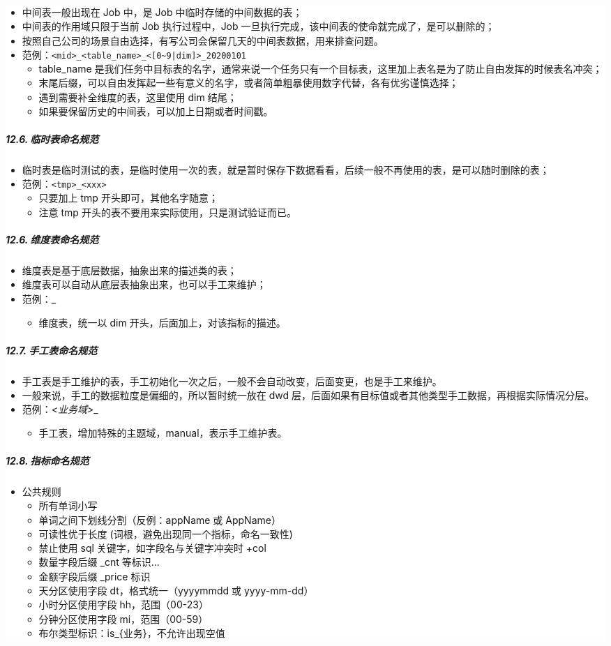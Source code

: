   - 中间表一般出现在 Job 中，是 Job 中临时存储的中间数据的表；
  - 中间表的作用域只限于当前 Job 执行过程中，Job 一旦执行完成，该中间表的使命就完成了，是可以删除的；
  - 按照自己公司的场景自由选择，有写公司会保留几天的中间表数据，用来排查问题。
  - 范例：`<mid>_<table_name>_<[0~9|dim]>_20200101`
    - table_name 是我们任务中目标表的名字，通常来说一个任务只有一个目标表，这里加上表名是为了防止自由发挥的时候表名冲突；
    - 末尾后缀，可以自由发挥起一些有意义的名字，或者简单粗暴使用数字代替，各有优劣谨慎选择；
    - 遇到需要补全维度的表，这里使用 dim 结尾；
    - 如果要保留历史的中间表，可以加上日期或者时间戳。

##### 12.6. 临时表命名规范

  - 临时表是临时测试的表，是临时使用一次的表，就是暂时保存下数据看看，后续一般不再使用的表，是可以随时删除的表；
  - 范例：`<tmp>_<xxx>`
    - 只要加上 tmp 开头即可，其他名字随意；
    - 注意 tmp 开头的表不要用来实际使用，只是测试验证而已。

##### 12.6. 维度表命名规范

  - 维度表是基于底层数据，抽象出来的描述类的表；
  - 维度表可以自动从底层表抽象出来，也可以手工来维护；
  - 范例：<dim>_<xxx>
    - 维度表，统一以 dim 开头，后面加上，对该指标的描述。

##### 12.7. 手工表命名规范
   
- 手工表是手工维护的表，手工初始化一次之后，一般不会自动改变，后面变更，也是手工来维护。
- 一般来说，手工的数据粒度是偏细的，所以暂时统一放在 dwd 层，后面如果有目标值或者其他类型手工数据，再根据实际情况分层。
- 范例：<dwd>_<业务域>_<manual>_<xxx>
  - 手工表，增加特殊的主题域，manual，表示手工维护表。

##### 12.8. 指标命名规范

- 公共规则
  - 所有单词小写
  - 单词之间下划线分割（反例：appName 或 AppName） 
  - 可读性优于长度 (词根，避免出现同一个指标，命名一致性)
  - 禁止使用 sql 关键字，如字段名与关键字冲突时 +col 
  - 数量字段后缀 _cnt 等标识... 
  - 金额字段后缀 _price 标识 
  - 天分区使用字段 dt，格式统一（yyyymmdd 或 yyyy-mm-dd） 
  - 小时分区使用字段 hh，范围（00-23） 
  - 分钟分区使用字段 mi，范围（00-59） 
  - 布尔类型标识：is_{业务}，不允许出现空值
  